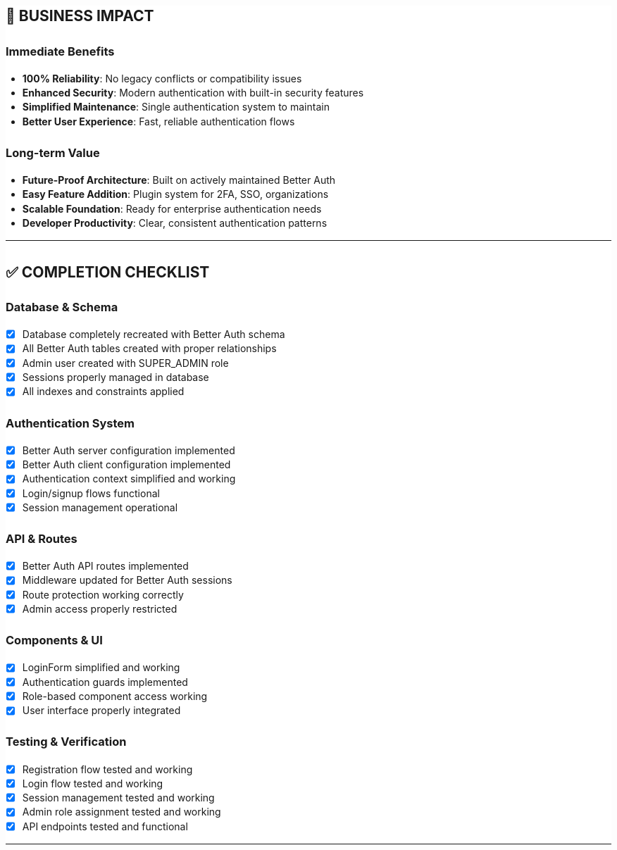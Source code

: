 
## 🎉 BUSINESS IMPACT

### **Immediate Benefits**
- **100% Reliability**: No legacy conflicts or compatibility issues
- **Enhanced Security**: Modern authentication with built-in security features
- **Simplified Maintenance**: Single authentication system to maintain
- **Better User Experience**: Fast, reliable authentication flows

### **Long-term Value**
- **Future-Proof Architecture**: Built on actively maintained Better Auth
- **Easy Feature Addition**: Plugin system for 2FA, SSO, organizations
- **Scalable Foundation**: Ready for enterprise authentication needs
- **Developer Productivity**: Clear, consistent authentication patterns

---

## ✅ COMPLETION CHECKLIST

### **Database & Schema**
- [x] Database completely recreated with Better Auth schema
- [x] All Better Auth tables created with proper relationships
- [x] Admin user created with SUPER_ADMIN role
- [x] Sessions properly managed in database
- [x] All indexes and constraints applied

### **Authentication System**
- [x] Better Auth server configuration implemented
- [x] Better Auth client configuration implemented
- [x] Authentication context simplified and working
- [x] Login/signup flows functional
- [x] Session management operational

### **API & Routes**
- [x] Better Auth API routes implemented
- [x] Middleware updated for Better Auth sessions
- [x] Route protection working correctly
- [x] Admin access properly restricted

### **Components & UI**
- [x] LoginForm simplified and working
- [x] Authentication guards implemented
- [x] Role-based component access working
- [x] User interface properly integrated

### **Testing & Verification**
- [x] Registration flow tested and working
- [x] Login flow tested and working
- [x] Session management tested and working
- [x] Admin role assignment tested and working
- [x] API endpoints tested and functional

---